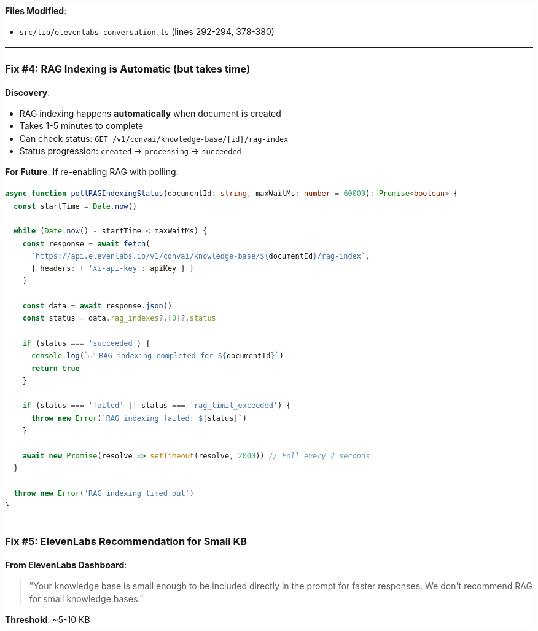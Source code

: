 **Files Modified**:
- `src/lib/elevenlabs-conversation.ts` (lines 292-294, 378-380)

---

### Fix #4: RAG Indexing is Automatic (but takes time)

**Discovery**:
- RAG indexing happens **automatically** when document is created
- Takes 1-5 minutes to complete
- Can check status: `GET /v1/convai/knowledge-base/{id}/rag-index`
- Status progression: `created` → `processing` → `succeeded`

**For Future**: If re-enabling RAG with polling:

```typescript
async function pollRAGIndexingStatus(documentId: string, maxWaitMs: number = 60000): Promise<boolean> {
  const startTime = Date.now()

  while (Date.now() - startTime < maxWaitMs) {
    const response = await fetch(
      `https://api.elevenlabs.io/v1/convai/knowledge-base/${documentId}/rag-index`,
      { headers: { 'xi-api-key': apiKey } }
    )

    const data = await response.json()
    const status = data.rag_indexes?.[0]?.status

    if (status === 'succeeded') {
      console.log(`✅ RAG indexing completed for ${documentId}`)
      return true
    }

    if (status === 'failed' || status === 'rag_limit_exceeded') {
      throw new Error(`RAG indexing failed: ${status}`)
    }

    await new Promise(resolve => setTimeout(resolve, 2000)) // Poll every 2 seconds
  }

  throw new Error('RAG indexing timed out')
}
```

---

### Fix #5: ElevenLabs Recommendation for Small KB

**From ElevenLabs Dashboard**:
> "Your knowledge base is small enough to be included directly in the prompt for faster responses. We don't recommend RAG for small knowledge bases."

**Threshold**: ~5-10 KB
